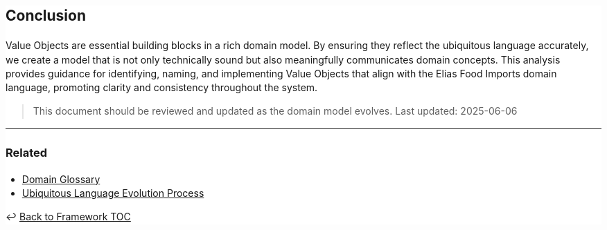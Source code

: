 ## Conclusion

Value Objects are essential building blocks in a rich domain model. By ensuring they reflect the ubiquitous language accurately, we create a model that is not only technically sound but also meaningfully communicates domain concepts. This analysis provides guidance for identifying, naming, and implementing Value Objects that align with the Elias Food Imports domain language, promoting clarity and consistency throughout the system.

> This document should be reviewed and updated as the domain model evolves. Last updated: 2025-06-06

---

### Related

- [Domain Glossary](../glossary.md)
- [Ubiquitous Language Evolution Process](./ubiquitous_language_evolution.md)

↩ [Back to Framework TOC](../README.md)

